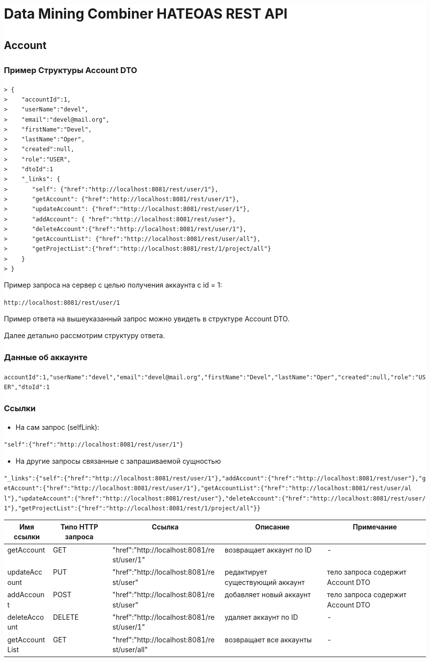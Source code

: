 # Data Mining Combiner HATEOAS REST API

## Account

### Пример Структуры Account DTO
```
> {
>    "accountId":1,
>    "userName":"devel",
>    "email":"devel@mail.org",
>    "firstName":"Devel",
>    "lastName":"Oper",
>    "created":null,
>    "role":"USER",
>    "dtoId":1
>    "_links": {
>       "self": {"href":"http://localhost:8081/rest/user/1"},
>       "getAccount": {"href":"http://localhost:8081/rest/user/1"},
>       "updateAccount": {"href":"http://localhost:8081/rest/user/1"},
>       "addAccount": { "href":"http://localhost:8081/rest/user"},
>       "deleteAccount":{"href":"http://localhost:8081/rest/user/1"},
>       "getAccountList": {"href":"http://localhost:8081/rest/user/all"},
>       "getProjectList":{"href":"http://localhost:8081/rest/1/project/all"}
>    }
> }
```
Пример запроса на сервер c целью получения аккаунта с id = 1:
```
http://localhost:8081/rest/user/1
```

Пример ответа на вышеуказанный запрос можно увидеть в структуре Account DTO.

Далее детально рассмотрим структуру ответа.
### Данные об аккаунте
```
accountId":1,"userName":"devel","email":"devel@mail.org","firstName":"Devel","lastName":"Oper","created":null,"role":"USER","dtoId":1
```
### Ссылки
- На сам запрос (selfLink):
```
"self":{"href":"http://localhost:8081/rest/user/1"}
```
- На другие запросы связанные с запрашиваемой сущностью
```
"_links":{"self":{"href":"http://localhost:8081/rest/user/1"},"addAccount":{"href":"http://localhost:8081/rest/user"},"getAccount":{"href":"http://localhost:8081/rest/user/1"},"getAccountList":{"href":"http://localhost:8081/rest/user/all"},"updateAccount":{"href":"http://localhost:8081/rest/user"},"deleteAccount":{"href":"http://localhost:8081/rest/user/1"},"getProjectList":{"href":"http://localhost:8081/rest/1/project/all"}}
```
| Имя ссылки | Типо HTTP запроса | Ссылка | Описание | Примечание |
| ------ | ------ | ------ | ------ | ------ |
| getAccount | GET | "href":"http://localhost:8081/rest/user/1" | возвращает аккаунт по ID | - |
| updateAccount | PUT | "href":"http://localhost:8081/rest/user" | редактирует существующий аккаунт | тело запроса содержит Account DTO |
| addAccount | POST | "href":"http://localhost:8081/rest/user" | добавляет новый аккаунт | тело запроса содержит Account DTO |
| deleteAccount | DELETE | "href":"http://localhost:8081/rest/user/1" | удаляет аккаунт по ID | - |
| getAccountList | GET | "href":"http://localhost:8081/rest/user/all" | возвращает все аккаунты | - |